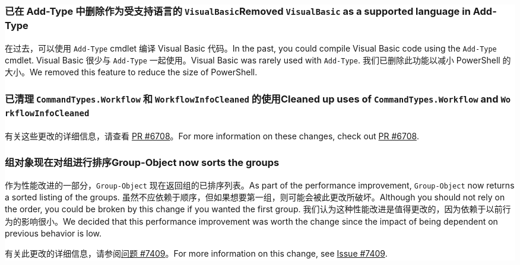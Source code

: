 ### <a name="removed-visualbasic-as-a-supported-language-in-add-type"></a><span data-ttu-id="0df6d-290">已在 Add-Type 中删除作为受支持语言的 `VisualBasic`</span><span class="sxs-lookup"><span data-stu-id="0df6d-290">Removed `VisualBasic` as a supported language in Add-Type</span></span>

<span data-ttu-id="0df6d-291">在过去，可以使用 `Add-Type` cmdlet 编译 Visual Basic 代码。</span><span class="sxs-lookup"><span data-stu-id="0df6d-291">In the past, you could compile Visual Basic code using the `Add-Type` cmdlet.</span></span> <span data-ttu-id="0df6d-292">Visual Basic 很少与 `Add-Type` 一起使用。</span><span class="sxs-lookup"><span data-stu-id="0df6d-292">Visual Basic was rarely used with `Add-Type`.</span></span> <span data-ttu-id="0df6d-293">我们已删除此功能以减小 PowerShell 的大小。</span><span class="sxs-lookup"><span data-stu-id="0df6d-293">We removed this feature to reduce the size of PowerShell.</span></span>

### <a name="cleaned-up-uses-of-commandtypesworkflow-and-workflowinfocleaned"></a><span data-ttu-id="0df6d-294">已清理 `CommandTypes.Workflow` 和 `WorkflowInfoCleaned` 的使用</span><span class="sxs-lookup"><span data-stu-id="0df6d-294">Cleaned up uses of `CommandTypes.Workflow` and `WorkflowInfoCleaned`</span></span>

<span data-ttu-id="0df6d-295">有关这些更改的详细信息，请查看 [PR #6708](https://github.com/PowerShell/PowerShell/pull/6708)。</span><span class="sxs-lookup"><span data-stu-id="0df6d-295">For more information on these changes, check out [PR #6708](https://github.com/PowerShell/PowerShell/pull/6708).</span></span>

### <a name="group-object-now-sorts-the-groups"></a><span data-ttu-id="0df6d-296">组对象现在对组进行排序</span><span class="sxs-lookup"><span data-stu-id="0df6d-296">Group-Object now sorts the groups</span></span>

<span data-ttu-id="0df6d-297">作为性能改进的一部分，`Group-Object` 现在返回组的已排序列表。</span><span class="sxs-lookup"><span data-stu-id="0df6d-297">As part of the performance improvement, `Group-Object` now returns a sorted listing of the groups.</span></span>
<span data-ttu-id="0df6d-298">虽然不应依赖于顺序，但如果想要第一组，则可能会被此更改所破坏。</span><span class="sxs-lookup"><span data-stu-id="0df6d-298">Although you should not rely on the order, you could be broken by this change if you wanted the first group.</span></span> <span data-ttu-id="0df6d-299">我们认为这种性能改进是值得更改的，因为依赖于以前行为的影响很小。</span><span class="sxs-lookup"><span data-stu-id="0df6d-299">We decided that this performance improvement was worth the change since the impact of being dependent on previous behavior is low.</span></span>

<span data-ttu-id="0df6d-300">有关此更改的详细信息，请参阅[问题 #7409](https://github.com/PowerShell/PowerShell/issues/7409)。</span><span class="sxs-lookup"><span data-stu-id="0df6d-300">For more information on this change, see [Issue #7409](https://github.com/PowerShell/PowerShell/issues/7409).</span></span>


[实验性功能]: /powershell/module/Microsoft.PowerShell.Core/About/about_Experimental_Features
[Experimental Features]: /powershell/module/Microsoft.PowerShell.Core/About/about_Experimental_Features

